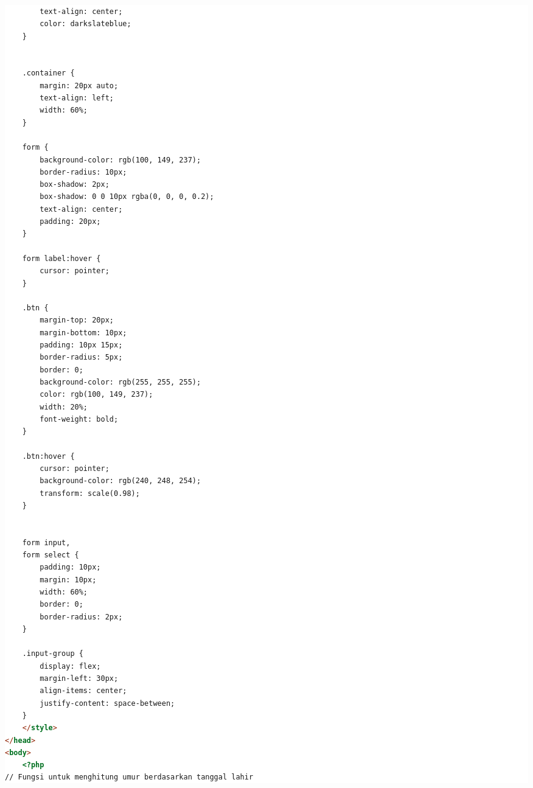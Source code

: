 ```html
        text-align: center;
        color: darkslateblue;
    }


    .container {
        margin: 20px auto;
        text-align: left;
        width: 60%;
    }

    form {
        background-color: rgb(100, 149, 237);
        border-radius: 10px;
        box-shadow: 2px;
        box-shadow: 0 0 10px rgba(0, 0, 0, 0.2);
        text-align: center;
        padding: 20px;
    }

    form label:hover {
        cursor: pointer;
    }

    .btn {
        margin-top: 20px;
        margin-bottom: 10px;
        padding: 10px 15px;
        border-radius: 5px;
        border: 0;
        background-color: rgb(255, 255, 255);
        color: rgb(100, 149, 237);
        width: 20%;
        font-weight: bold;
    }

    .btn:hover {
        cursor: pointer;
        background-color: rgb(240, 248, 254);
        transform: scale(0.98);
    }


    form input,
    form select {
        padding: 10px;
        margin: 10px;
        width: 60%;
        border: 0;
        border-radius: 2px;
    }

    .input-group {
        display: flex;
        margin-left: 30px;
        align-items: center;
        justify-content: space-between;
    }
    </style>
</head>
<body>
    <?php
// Fungsi untuk menghitung umur berdasarkan tanggal lahir
```